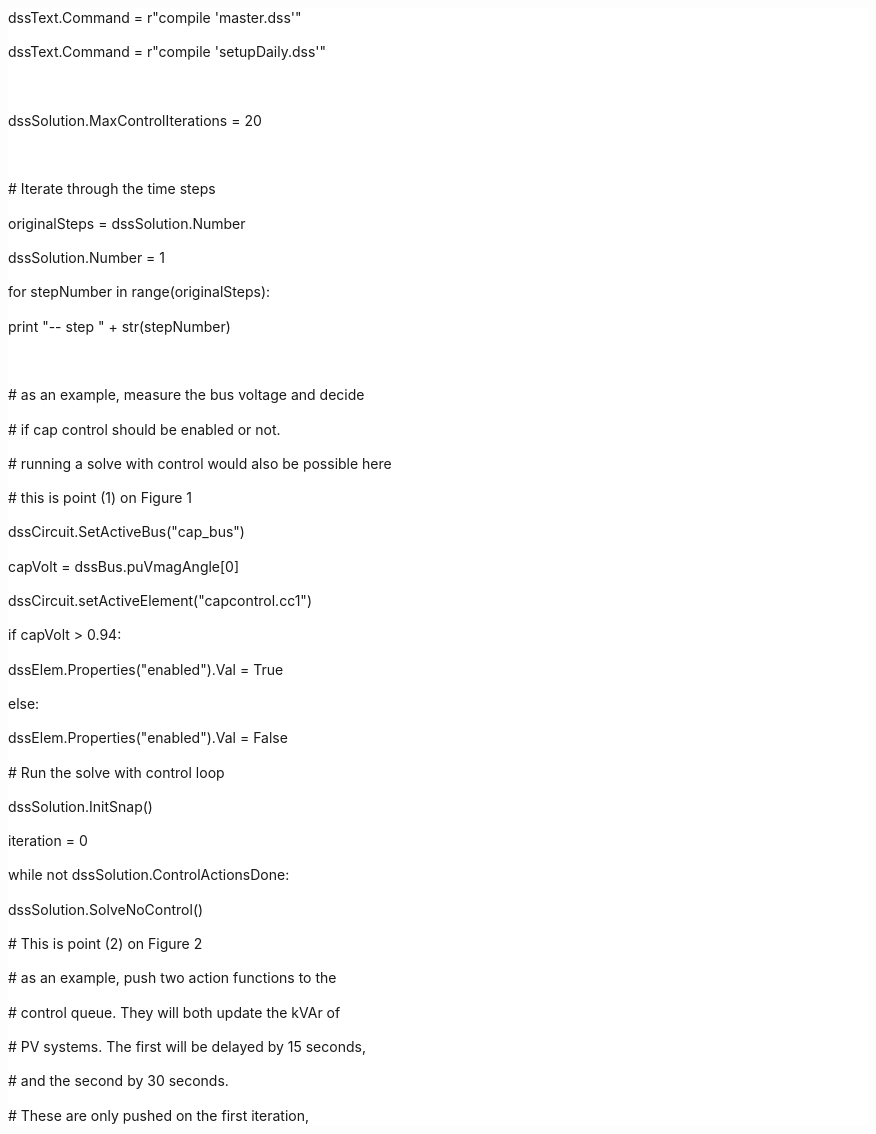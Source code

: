 dssText.Command = r"compile 'master.dss'"

dssText.Command = r"compile 'setupDaily.dss'"

&nbsp;

dssSolution.MaxControlIterations = 20

&nbsp;

\# Iterate through the time steps

originalSteps = dssSolution.Number

dssSolution.Number = 1

for stepNumber in range(originalSteps):

print "-- step " + str(stepNumber)

&nbsp;

\# as an example, measure the bus voltage and decide

\# if cap control should be enabled or not.

\# running a solve with control would also be possible here

\# this is point (1) on Figure 1

dssCircuit.SetActiveBus("cap\_bus")

capVolt = dssBus.puVmagAngle\[0\]

dssCircuit.setActiveElement("capcontrol.cc1")

if capVolt \> 0.94:

dssElem.Properties("enabled").Val = True

else:

dssElem.Properties("enabled").Val = False

\# Run the solve with control loop

dssSolution.InitSnap()

iteration = 0

while not dssSolution.ControlActionsDone:

dssSolution.SolveNoControl()

\# This is point (2) on Figure 2

\# as an example, push two action functions to the

\# control queue. They will both update the kVAr of

\# PV systems. The first will be delayed by 15 seconds,

\# and the second by 30 seconds.

\# These are only pushed on the first iteration,

